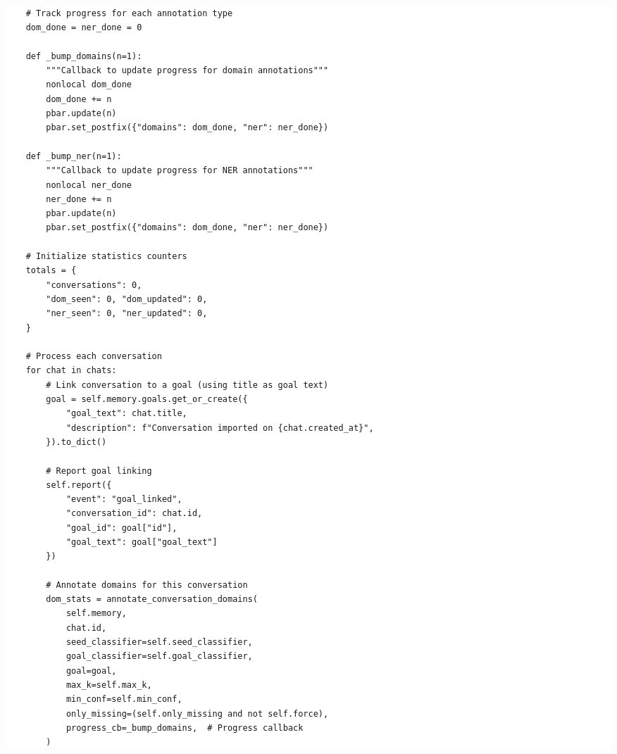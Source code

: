         # Track progress for each annotation type
        dom_done = ner_done = 0

        def _bump_domains(n=1):
            """Callback to update progress for domain annotations"""
            nonlocal dom_done
            dom_done += n
            pbar.update(n)
            pbar.set_postfix({"domains": dom_done, "ner": ner_done})

        def _bump_ner(n=1):
            """Callback to update progress for NER annotations"""
            nonlocal ner_done
            ner_done += n
            pbar.update(n)
            pbar.set_postfix({"domains": dom_done, "ner": ner_done})

        # Initialize statistics counters
        totals = {
            "conversations": 0,
            "dom_seen": 0, "dom_updated": 0,
            "ner_seen": 0, "ner_updated": 0,
        }

        # Process each conversation
        for chat in chats:
            # Link conversation to a goal (using title as goal text)
            goal = self.memory.goals.get_or_create({
                "goal_text": chat.title,
                "description": f"Conversation imported on {chat.created_at}",
            }).to_dict()
            
            # Report goal linking
            self.report({
                "event": "goal_linked", 
                "conversation_id": chat.id,
                "goal_id": goal["id"], 
                "goal_text": goal["goal_text"]
            })

            # Annotate domains for this conversation
            dom_stats = annotate_conversation_domains(
                self.memory, 
                chat.id,
                seed_classifier=self.seed_classifier,
                goal_classifier=self.goal_classifier,
                goal=goal,
                max_k=self.max_k,
                min_conf=self.min_conf,
                only_missing=(self.only_missing and not self.force),
                progress_cb=_bump_domains,  # Progress callback
            )
            